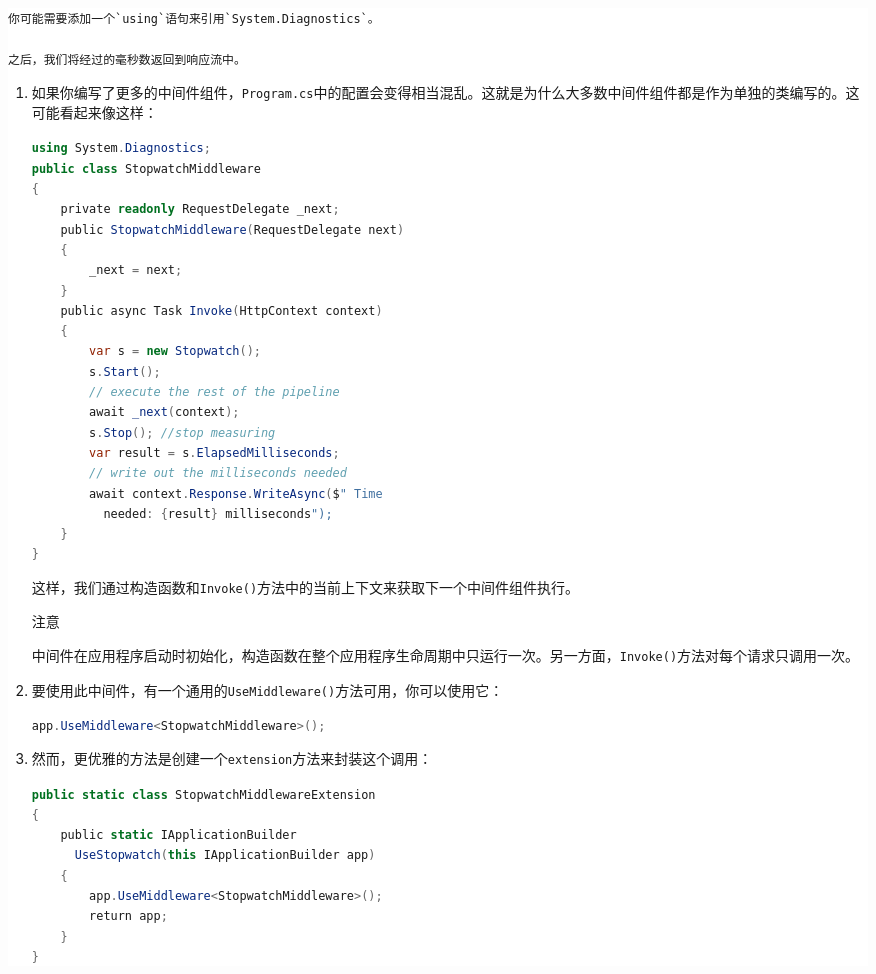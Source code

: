    你可能需要添加一个`using`语句来引用`System.Diagnostics`。

    之后，我们将经过的毫秒数返回到响应流中。

1.  如果你编写了更多的中间件组件，`Program.cs`中的配置会变得相当混乱。这就是为什么大多数中间件组件都是作为单独的类编写的。这可能看起来像这样：

    ```cs
    using System.Diagnostics;
    public class StopwatchMiddleware
    {
        private readonly RequestDelegate _next;
        public StopwatchMiddleware(RequestDelegate next)
        {
            _next = next;
        }
        public async Task Invoke(HttpContext context)
        {
            var s = new Stopwatch();
            s.Start();
            // execute the rest of the pipeline
            await _next(context);
            s.Stop(); //stop measuring
            var result = s.ElapsedMilliseconds;
            // write out the milliseconds needed
            await context.Response.WriteAsync($" Time 
              needed: {result} milliseconds");
        }
    }
    ```

    这样，我们通过构造函数和`Invoke()`方法中的当前上下文来获取下一个中间件组件执行。

    注意

    中间件在应用程序启动时初始化，构造函数在整个应用程序生命周期中只运行一次。另一方面，`Invoke()`方法对每个请求只调用一次。

1.  要使用此中间件，有一个通用的`UseMiddleware()`方法可用，你可以使用它：

    ```cs
    app.UseMiddleware<StopwatchMiddleware>();
    ```

1.  然而，更优雅的方法是创建一个`extension`方法来封装这个调用：

    ```cs
    public static class StopwatchMiddlewareExtension
    {
        public static IApplicationBuilder 
          UseStopwatch(this IApplicationBuilder app)
        {
            app.UseMiddleware<StopwatchMiddleware>();
            return app;
        }
    }
    ```
